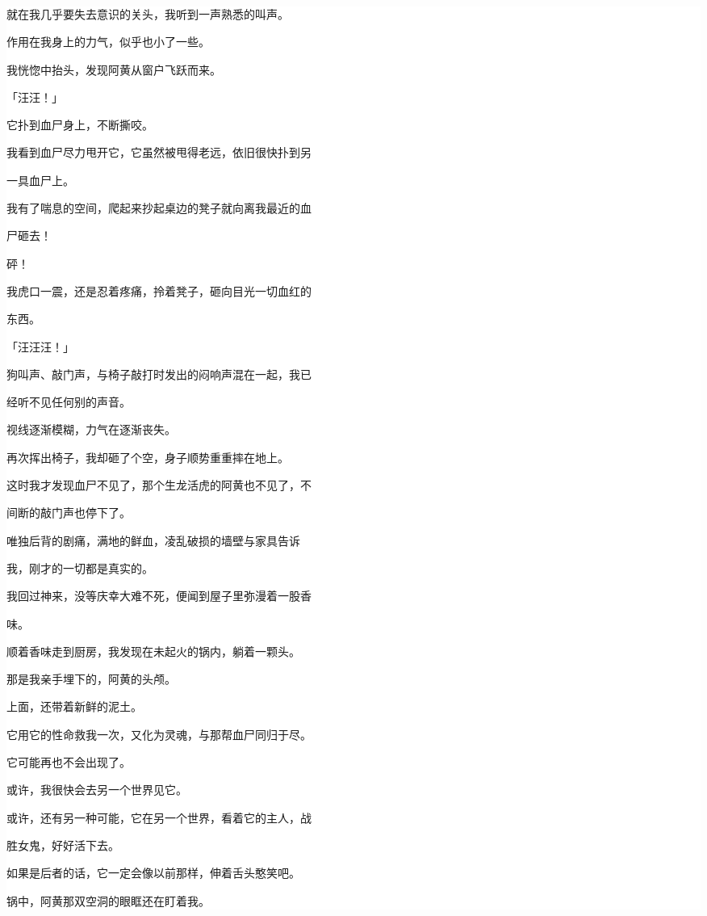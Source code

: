 就在我几乎要失去意识的关头，我听到一声熟悉的叫声。

作用在我身上的力气，似乎也小了一些。

我恍惚中抬头，发现阿黄从窗户飞跃而来。

「汪汪！」

它扑到血尸身上，不断撕咬。

我看到血尸尽力甩开它，它虽然被甩得老远，依旧很快扑到另

一具血尸上。

我有了喘息的空间，爬起来抄起桌边的凳子就向离我最近的血

尸砸去！

砰！

我虎口一震，还是忍着疼痛，拎着凳子，砸向目光一切血红的

东西。

「汪汪汪！」

狗叫声、敲门声，与椅子敲打时发出的闷响声混在一起，我已

经听不见任何别的声音。

视线逐渐模糊，力气在逐渐丧失。

再次挥出椅子，我却砸了个空，身子顺势重重摔在地上。

这时我才发现血尸不见了，那个生龙活虎的阿黄也不见了，不

间断的敲门声也停下了。

唯独后背的剧痛，满地的鲜血，凌乱破损的墙壁与家具告诉

我，刚才的一切都是真实的。

我回过神来，没等庆幸大难不死，便闻到屋子里弥漫着一股香

味。

顺着香味走到厨房，我发现在未起火的锅内，躺着一颗头。

那是我亲手埋下的，阿黄的头颅。

上面，还带着新鲜的泥土。

它用它的性命救我一次，又化为灵魂，与那帮血尸同归于尽。

它可能再也不会出现了。

或许，我很快会去另一个世界见它。

或许，还有另一种可能，它在另一个世界，看着它的主人，战

胜女鬼，好好活下去。

如果是后者的话，它一定会像以前那样，伸着舌头憨笑吧。

锅中，阿黄那双空洞的眼眶还在盯着我。

